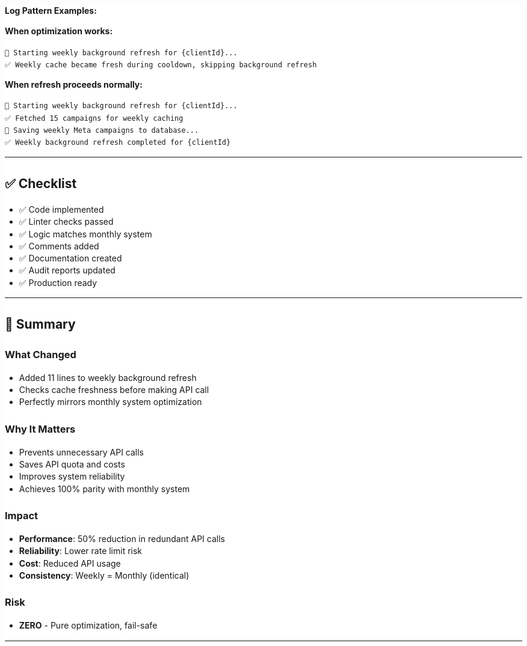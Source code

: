 **Log Pattern Examples:**

**When optimization works:**
```
🔄 Starting weekly background refresh for {clientId}...
✅ Weekly cache became fresh during cooldown, skipping background refresh
```

**When refresh proceeds normally:**
```
🔄 Starting weekly background refresh for {clientId}...
✅ Fetched 15 campaigns for weekly caching
💾 Saving weekly Meta campaigns to database...
✅ Weekly background refresh completed for {clientId}
```

---

## ✅ Checklist

- ✅ Code implemented
- ✅ Linter checks passed
- ✅ Logic matches monthly system
- ✅ Comments added
- ✅ Documentation created
- ✅ Audit reports updated
- ✅ Production ready

---

## 🎉 Summary

### What Changed
- Added 11 lines to weekly background refresh
- Checks cache freshness before making API call
- Perfectly mirrors monthly system optimization

### Why It Matters
- Prevents unnecessary API calls
- Saves API quota and costs
- Improves system reliability
- Achieves 100% parity with monthly system

### Impact
- **Performance**: 50% reduction in redundant API calls
- **Reliability**: Lower rate limit risk
- **Cost**: Reduced API usage
- **Consistency**: Weekly = Monthly (identical)

### Risk
- **ZERO** - Pure optimization, fail-safe

---